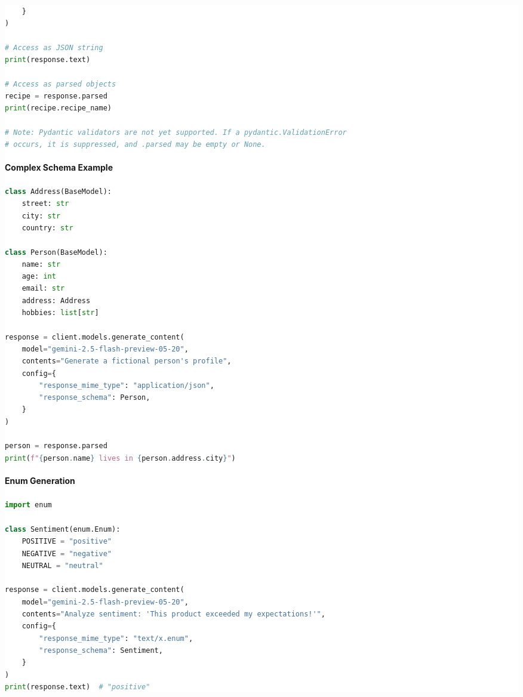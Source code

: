 ```python
    }
)

# Access as JSON string
print(response.text)

# Access as parsed objects
recipe = response.parsed
print(recipe.recipe_name)

# Note: Pydantic validators are not yet supported. If a pydantic.ValidationError 
# occurs, it is suppressed, and .parsed may be empty or None.
```

#### Complex Schema Example

```python
class Address(BaseModel):
    street: str
    city: str
    country: str

class Person(BaseModel):
    name: str
    age: int
    email: str
    address: Address
    hobbies: list[str]

response = client.models.generate_content(
    model="gemini-2.5-flash-preview-05-20",
    contents="Generate a fictional person's profile",
    config={
        "response_mime_type": "application/json",
        "response_schema": Person,
    }
)

person = response.parsed
print(f"{person.name} lives in {person.address.city}")
```

#### Enum Generation

```python
import enum

class Sentiment(enum.Enum):
    POSITIVE = "positive"
    NEGATIVE = "negative"
    NEUTRAL = "neutral"

response = client.models.generate_content(
    model="gemini-2.5-flash-preview-05-20",
    contents="Analyze sentiment: 'This product exceeded my expectations!'",
    config={
        "response_mime_type": "text/x.enum",
        "response_schema": Sentiment,
    }
)
print(response.text)  # "positive"
```
